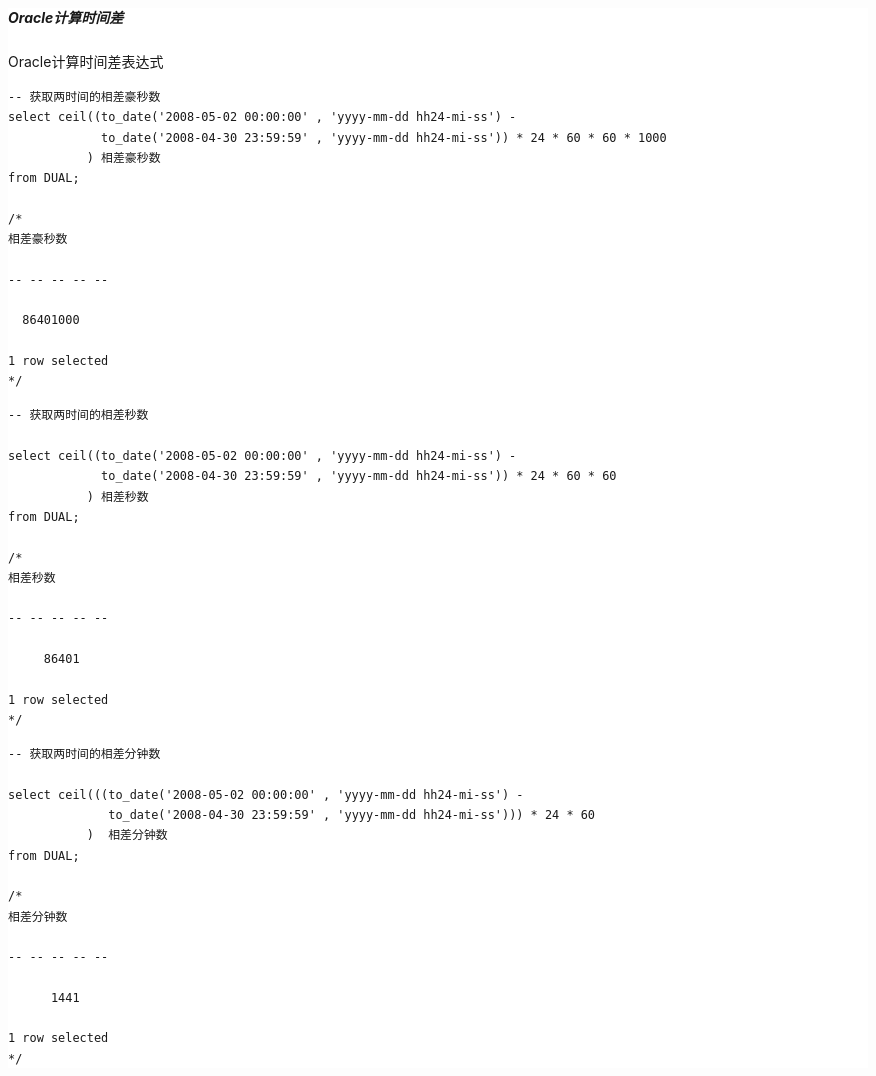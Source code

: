##### Oracle计算时间差

Oracle计算时间差表达式

```
-- 获取两时间的相差豪秒数
select ceil((to_date('2008-05-02 00:00:00' , 'yyyy-mm-dd hh24-mi-ss') - 
             to_date('2008-04-30 23:59:59' , 'yyyy-mm-dd hh24-mi-ss')) * 24 * 60 * 60 * 1000
           ) 相差豪秒数 
from DUAL;

/*
相差豪秒数

-- -- -- -- -- 

  86401000

1 row selected
*/
```

```
-- 获取两时间的相差秒数

select ceil((to_date('2008-05-02 00:00:00' , 'yyyy-mm-dd hh24-mi-ss') - 
             to_date('2008-04-30 23:59:59' , 'yyyy-mm-dd hh24-mi-ss')) * 24 * 60 * 60
           ) 相差秒数 
from DUAL;

/*
相差秒数

-- -- -- -- -- 

     86401

1 row selected
*/
```

```
-- 获取两时间的相差分钟数

select ceil(((to_date('2008-05-02 00:00:00' , 'yyyy-mm-dd hh24-mi-ss') - 
              to_date('2008-04-30 23:59:59' , 'yyyy-mm-dd hh24-mi-ss'))) * 24 * 60
           )  相差分钟数 
from DUAL;

/*
相差分钟数

-- -- -- -- -- 

      1441

1 row selected
*/
```
